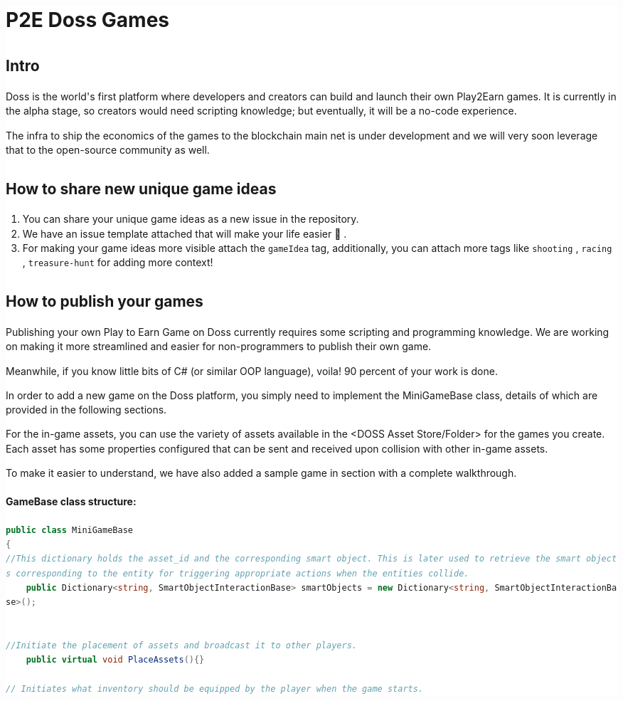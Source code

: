 # P2E Doss Games

Intro
-----

Doss is the world's first platform where developers and creators can build and launch their own Play2Earn games. It is currently in the alpha stage, so creators would need scripting knowledge; but eventually, it will be a no-code experience.

  

The infra to ship the economics of the games to the blockchain main net is under development and we will very soon leverage that to the open-source community as well.

  

How to share new unique game ideas
----------------------------------

1.  You can share your unique game ideas as a new issue in the repository.
2.  We have an issue template attached that will make your life easier 🙂 .
3.  For making your game ideas more visible attach the `gameIdea` tag, additionally, you can attach more tags like `shooting` , `racing` , `treasure-hunt` for adding more context!

  

How to publish your games
-------------------------

Publishing your own Play to Earn Game on Doss currently requires some scripting and programming knowledge. We are working on making it more streamlined and easier for non-programmers to publish their own game.

  

Meanwhile, if you know little bits of C# (or similar OOP language), voila! 90 percent of your work is done.

  

In order to add a new game on the Doss platform, you simply need to implement the MiniGameBase class, details of which are provided in the following sections.

  

For the in-game assets, you can use the variety of assets available in the <DOSS Asset Store/Folder> for the games you create. Each asset has some properties configured that can be sent and received upon collision with other in-game assets.

  

To make it easier to understand, we have also added a sample game in <Examples> section with a complete walkthrough.

  

  

#### GameBase class structure:

  

```c#
public class MiniGameBase
{
//This dictionary holds the asset_id and the corresponding smart object. This is later used to retrieve the smart objects corresponding to the entity for triggering appropriate actions when the entities collide.
    public Dictionary<string, SmartObjectInteractionBase> smartObjects = new Dictionary<string, SmartObjectInteractionBase>();


//Initiate the placement of assets and broadcast it to other players.
    public virtual void PlaceAssets(){}
    
// Initiates what inventory should be equipped by the player when the game starts.
```